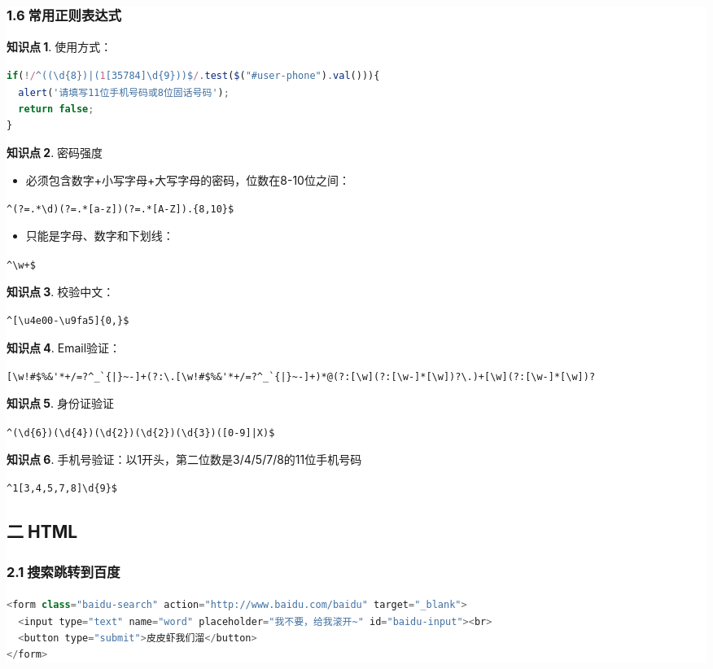 ### 1.6 常用正则表达式

**知识点 1**. 使用方式：

```js
if(!/^((\d{8})|(1[35784]\d{9}))$/.test($("#user-phone").val())){
  alert('请填写11位手机号码或8位固话号码');
  return false;
}
```

**知识点 2**. 密码强度

* 必须包含数字+小写字母+大写字母的密码，位数在8-10位之间：

```
^(?=.*\d)(?=.*[a-z])(?=.*[A-Z]).{8,10}$
```

* 只能是字母、数字和下划线：

```
^\w+$
```

**知识点 3**. 校验中文：

```
^[\u4e00-\u9fa5]{0,}$
```

**知识点 4**. Email验证：

```
[\w!#$%&'*+/=?^_`{|}~-]+(?:\.[\w!#$%&'*+/=?^_`{|}~-]+)*@(?:[\w](?:[\w-]*[\w])?\.)+[\w](?:[\w-]*[\w])?
```

**知识点 5**. 身份证验证

```
^(\d{6})(\d{4})(\d{2})(\d{2})(\d{3})([0-9]|X)$
```

**知识点 6**. 手机号验证：以1开头，第二位数是3/4/5/7/8的11位手机号码

```
^1[3,4,5,7,8]\d{9}$
```

## 二 HTML

### 2.1 搜索跳转到百度

```js
<form class="baidu-search" action="http://www.baidu.com/baidu" target="_blank">
  <input type="text" name="word" placeholder="我不要，给我滚开~" id="baidu-input"><br>
  <button type="submit">皮皮虾我们溜</button>
</form>
```
